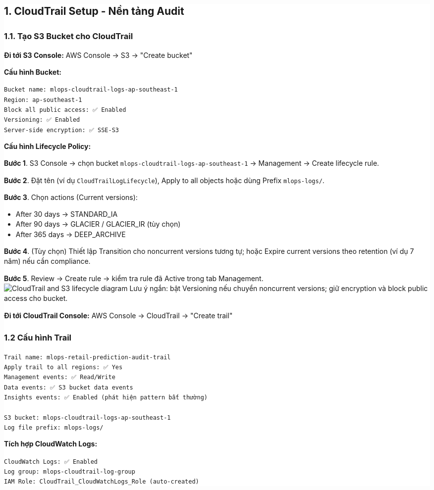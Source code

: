## 1. CloudTrail Setup - Nền tảng Audit

### 1.1. Tạo S3 Bucket cho CloudTrail

**Đi tới S3 Console:**
AWS Console → S3 → "Create bucket"

**Cấu hình Bucket:**
```
Bucket name: mlops-cloudtrail-logs-ap-southeast-1
Region: ap-southeast-1
Block all public access: ✅ Enabled
Versioning: ✅ Enabled  
Server-side encryption: ✅ SSE-S3
```

**Cấu hình Lifecycle Policy:**

**Bước 1**. S3 Console → chọn bucket `mlops-cloudtrail-logs-ap-southeast-1` → Management → Create lifecycle rule.  

**Bước 2**. Đặt tên (ví dụ `CloudTrailLogLifecycle`), Apply to all objects hoặc dùng Prefix `mlops-logs/`.  

**Bước 3**. Chọn actions (Current versions):
   - After 30 days → STANDARD_IA
   - After 90 days → GLACIER / GLACIER_IR (tùy chọn)
   - After 365 days → DEEP_ARCHIVE

**Bước 4**. (Tùy chọn) Thiết lập Transition cho noncurrent versions tương tự; hoặc Expire current versions theo retention (ví dụ 7 năm) nếu cần compliance.  

**Bước 5**. Review → Create rule → kiểm tra rule đã Active trong tab Management.  
![CloudTrail and S3 lifecycle diagram](/images/2-iam-roles-audit/01-cloudtrail-s3-lifecycle-01.png "CloudTrail multi-region trail -> S3 bucket -> Lifecycle transitions")
Lưu ý ngắn: bật Versioning nếu chuyển noncurrent versions; giữ encryption và block public access cho bucket.

**Đi tới CloudTrail Console:**
AWS Console → CloudTrail → "Create trail"

### 1.2 Cấu hình Trail

```
Trail name: mlops-retail-prediction-audit-trail
Apply trail to all regions: ✅ Yes
Management events: ✅ Read/Write
Data events: ✅ S3 bucket data events
Insights events: ✅ Enabled (phát hiện pattern bất thường)

S3 bucket: mlops-cloudtrail-logs-ap-southeast-1
Log file prefix: mlops-logs/
```

**Tích hợp CloudWatch Logs:**
```
CloudWatch Logs: ✅ Enabled
Log group: mlops-cloudtrail-log-group
IAM Role: CloudTrail_CloudWatchLogs_Role (auto-created)
```
